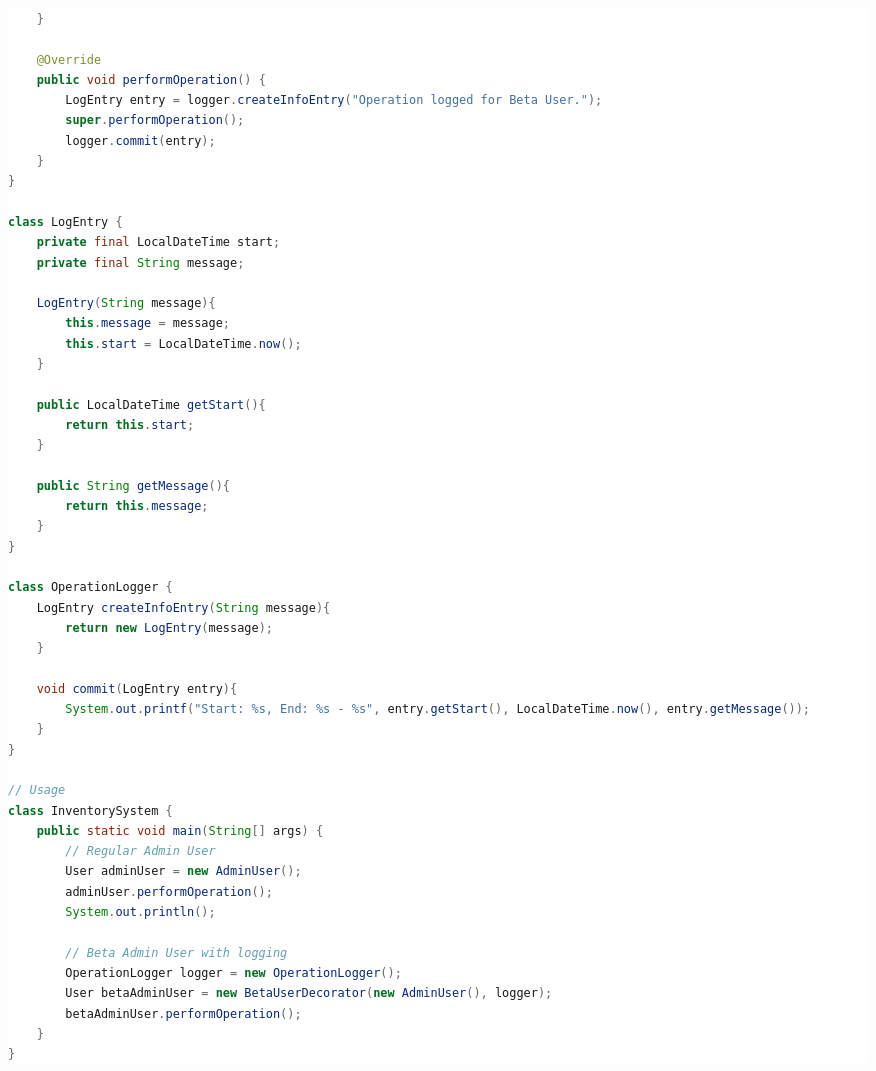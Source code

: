 ```java
    }
    
    @Override
    public void performOperation() {
        LogEntry entry = logger.createInfoEntry("Operation logged for Beta User.");
        super.performOperation();
        logger.commit(entry);
    }
}

class LogEntry {
    private final LocalDateTime start;
    private final String message;
    
    LogEntry(String message){
        this.message = message;
        this.start = LocalDateTime.now();
    }
    
    public LocalDateTime getStart(){
        return this.start;
    }
    
    public String getMessage(){
        return this.message;
    }
}

class OperationLogger {
    LogEntry createInfoEntry(String message){
        return new LogEntry(message);
    }
    
    void commit(LogEntry entry){
        System.out.printf("Start: %s, End: %s - %s", entry.getStart(), LocalDateTime.now(), entry.getMessage());
    }
}

// Usage
class InventorySystem {
    public static void main(String[] args) {
        // Regular Admin User
        User adminUser = new AdminUser();
        adminUser.performOperation();
        System.out.println();
        
        // Beta Admin User with logging
        OperationLogger logger = new OperationLogger();
        User betaAdminUser = new BetaUserDecorator(new AdminUser(), logger);
        betaAdminUser.performOperation();
    }
}
```
